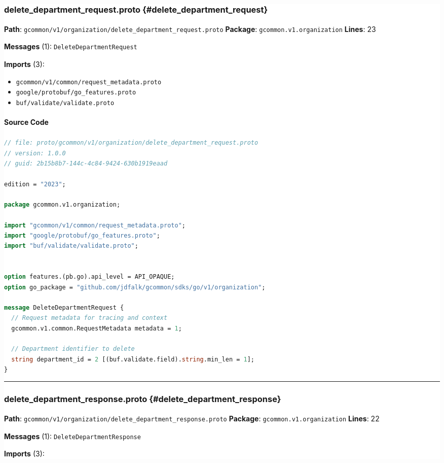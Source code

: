 
### delete_department_request.proto {#delete_department_request}

**Path**: `gcommon/v1/organization/delete_department_request.proto` **Package**: `gcommon.v1.organization` **Lines**: 23

**Messages** (1): `DeleteDepartmentRequest`

**Imports** (3):

- `gcommon/v1/common/request_metadata.proto`
- `google/protobuf/go_features.proto`
- `buf/validate/validate.proto`

#### Source Code

```protobuf
// file: proto/gcommon/v1/organization/delete_department_request.proto
// version: 1.0.0
// guid: 2b15b8b7-144c-4c84-9424-630b1919eaad

edition = "2023";

package gcommon.v1.organization;

import "gcommon/v1/common/request_metadata.proto";
import "google/protobuf/go_features.proto";
import "buf/validate/validate.proto";


option features.(pb.go).api_level = API_OPAQUE;
option go_package = "github.com/jdfalk/gcommon/sdks/go/v1/organization";

message DeleteDepartmentRequest {
  // Request metadata for tracing and context
  gcommon.v1.common.RequestMetadata metadata = 1;

  // Department identifier to delete
  string department_id = 2 [(buf.validate.field).string.min_len = 1];
}
```

---

### delete_department_response.proto {#delete_department_response}

**Path**: `gcommon/v1/organization/delete_department_response.proto` **Package**: `gcommon.v1.organization` **Lines**: 22

**Messages** (1): `DeleteDepartmentResponse`

**Imports** (3):
